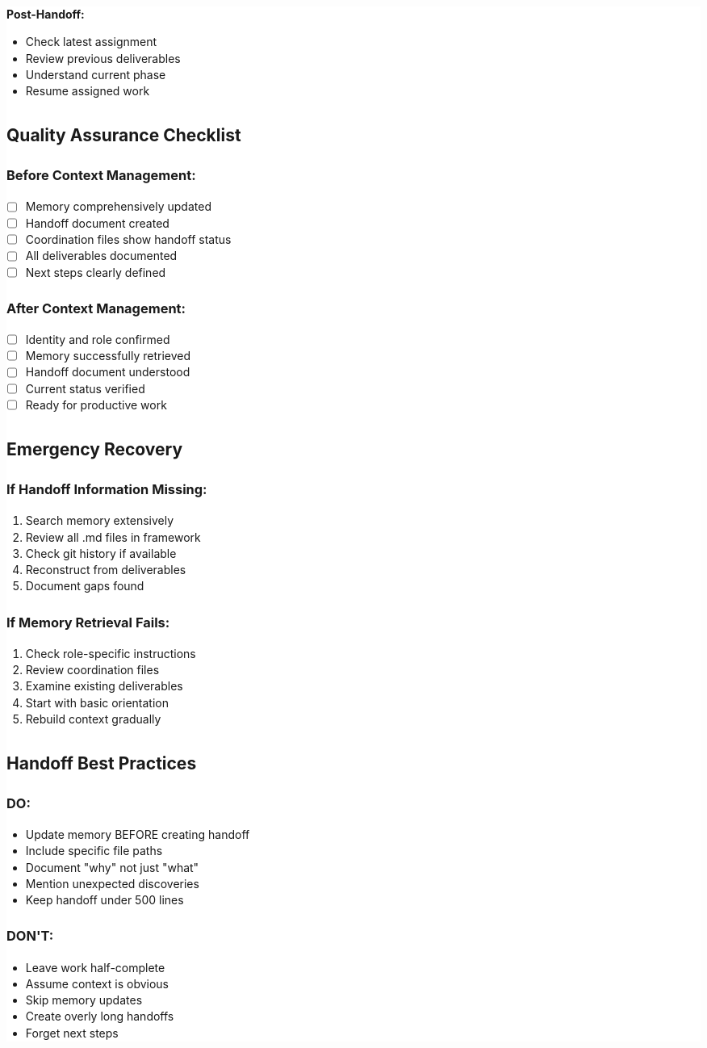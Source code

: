 **Post-Handoff:**
- Check latest assignment
- Review previous deliverables
- Understand current phase
- Resume assigned work

## Quality Assurance Checklist

### Before Context Management:
- [ ] Memory comprehensively updated
- [ ] Handoff document created
- [ ] Coordination files show handoff status
- [ ] All deliverables documented
- [ ] Next steps clearly defined

### After Context Management:
- [ ] Identity and role confirmed
- [ ] Memory successfully retrieved
- [ ] Handoff document understood
- [ ] Current status verified
- [ ] Ready for productive work

## Emergency Recovery

### If Handoff Information Missing:
1. Search memory extensively
2. Review all .md files in framework
3. Check git history if available
4. Reconstruct from deliverables
5. Document gaps found

### If Memory Retrieval Fails:
1. Check role-specific instructions
2. Review coordination files
3. Examine existing deliverables
4. Start with basic orientation
5. Rebuild context gradually

## Handoff Best Practices

### DO:
- Update memory BEFORE creating handoff
- Include specific file paths
- Document "why" not just "what"
- Mention unexpected discoveries
- Keep handoff under 500 lines

### DON'T:
- Leave work half-complete
- Assume context is obvious
- Skip memory updates
- Create overly long handoffs
- Forget next steps
